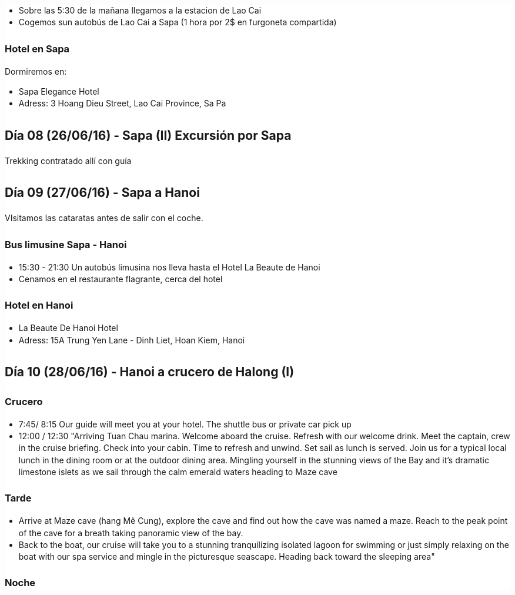 - Sobre las 5:30 de la mañana llegamos a la estacion de Lao Cai
- Cogemos sun autobús de Lao Cai a Sapa (1 hora por 2$ en furgoneta compartida)

### Hotel en Sapa

Dormiremos en:

- Sapa Elegance Hotel
- Adress:  3 Hoang Dieu Street, Lao Cai Province, Sa Pa

## Día 08 (26/06/16) - Sapa (II) Excursión por Sapa

Trekking contratado allí con guía

## Día 09 (27/06/16) - Sapa a Hanoi

VIsitamos las cataratas antes de salir con el coche.

### Bus limusine Sapa - Hanoi

- 15:30 - 21:30 Un autobús limusina nos lleva hasta el Hotel La Beaute de Hanoi
- Cenamos en el restaurante flagrante, cerca del hotel

### Hotel en Hanoi

- La Beaute De Hanoi Hotel
- Adress: 15A Trung Yen Lane - Dinh Liet, Hoan Kiem, Hanoi

## Día 10 (28/06/16) - Hanoi  a crucero de Halong (I)

### Crucero

- 7:45/ 8:15		Our guide will meet you at your hotel. The shuttle bus or private car pick up
- 12:00 / 12:30		"Arriving Tuan Chau marina. Welcome aboard the cruise. Refresh with our welcome drink.
Meet the captain, crew in the cruise briefing. Check into your cabin. Time to refresh and unwind. Set sail as
lunch is served. Join us for a typical local lunch in the dining room or at the outdoor dining area. Mingling
yourself in the stunning views of the Bay and it’s dramatic limestone islets as we sail through the calm emerald
waters heading to Maze cave

### Tarde

- Arrive at Maze cave (hang Mê Cung), explore the cave and find out how the cave was named a
maze. Reach to the peak point of the cave for a breath taking panoramic view of the bay.
- Back to the boat, our cruise will take you to a stunning tranquilizing isolated lagoon for swimming or just simply relaxing on the boat with our spa service and mingle in the picturesque seascape. Heading back toward the sleeping area"

### Noche
